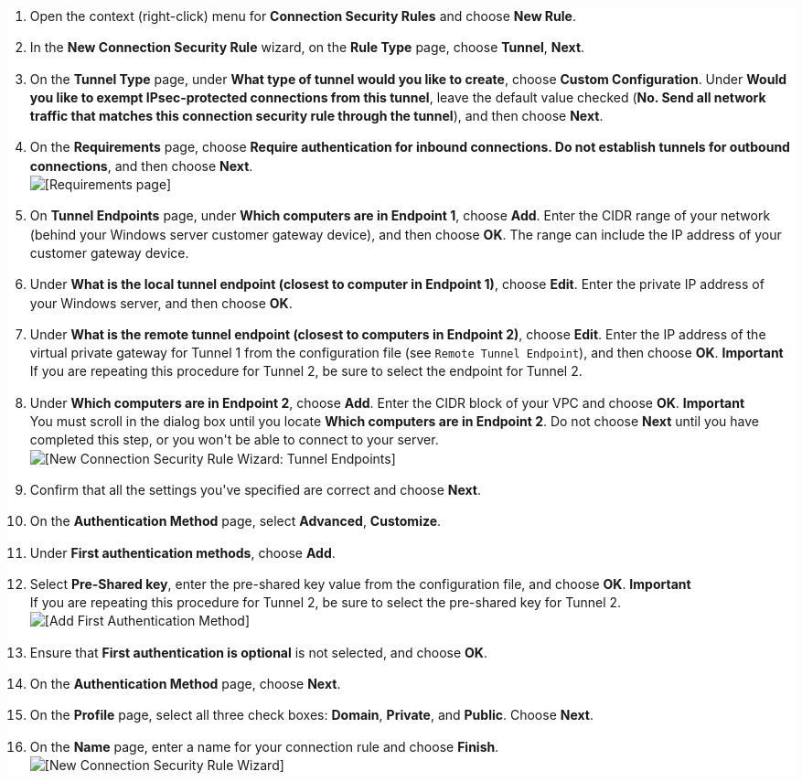 1. Open the context \(right\-click\) menu for **Connection Security Rules** and choose **New Rule**\.

1. In the **New Connection Security Rule** wizard, on the **Rule Type** page, choose **Tunnel**, **Next**\.

1. On the **Tunnel Type** page, under **What type of tunnel would you like to create**, choose **Custom Configuration**\. Under **Would you like to exempt IPsec\-protected connections from this tunnel**, leave the default value checked \(**No\. Send all network traffic that matches this connection security rule through the tunnel**\), and then choose **Next**\.

1. On the **Requirements** page, choose **Require authentication for inbound connections\. Do not establish tunnels for outbound connections**, and then choose **Next**\.  
![\[Requirements page\]](http://docs.aws.amazon.com/vpc/latest/adminguide/images/requirepage.png)

1. On **Tunnel Endpoints** page, under **Which computers are in Endpoint 1**, choose **Add**\. Enter the CIDR range of your network \(behind your Windows server customer gateway device\), and then choose **OK**\. The range can include the IP address of your customer gateway device\.

1. Under **What is the local tunnel endpoint \(closest to computer in Endpoint 1\)**, choose **Edit**\. Enter the private IP address of your Windows server, and then choose **OK**\.

1. Under **What is the remote tunnel endpoint \(closest to computers in Endpoint 2\)**, choose **Edit**\. Enter the IP address of the virtual private gateway for Tunnel 1 from the configuration file \(see `Remote Tunnel Endpoint`\), and then choose **OK**\.
**Important**  
If you are repeating this procedure for Tunnel 2, be sure to select the endpoint for Tunnel 2\.

1. Under **Which computers are in Endpoint 2**, choose **Add**\. Enter the CIDR block of your VPC and choose **OK**\.
**Important**  
You must scroll in the dialog box until you locate **Which computers are in Endpoint 2**\. Do not choose **Next** until you have completed this step, or you won't be able to connect to your server\.  
![\[New Connection Security Rule Wizard: Tunnel Endpoints\]](http://docs.aws.amazon.com/vpc/latest/adminguide/images/tunnelendpoints_complete.png)

1. Confirm that all the settings you've specified are correct and choose **Next**\.

1. On the **Authentication Method** page, select **Advanced**, **Customize**\.

1. Under **First authentication methods**, choose **Add**\.

1. Select **Pre\-Shared key**, enter the pre\-shared key value from the configuration file, and choose **OK**\.
**Important**  
If you are repeating this procedure for Tunnel 2, be sure to select the pre\-shared key for Tunnel 2\.  
![\[Add First Authentication Method\]](http://docs.aws.amazon.com/vpc/latest/adminguide/images/addauthmetho.png)

1. Ensure that **First authentication is optional** is not selected, and choose **OK**\.

1. On the **Authentication Method** page, choose **Next**\.

1. On the **Profile** page, select all three check boxes: **Domain**, **Private**, and **Public**\. Choose **Next**\.

1. On the **Name** page, enter a name for your connection rule and choose **Finish**\.  
![\[New Connection Security Rule Wizard\]](http://docs.aws.amazon.com/vpc/latest/adminguide/images/vpn-name.png)
